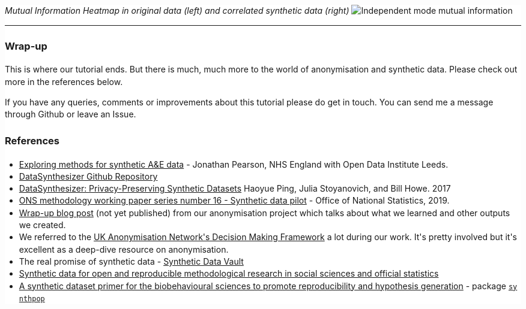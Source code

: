 *Mutual Information Heatmap in original data (left) and correlated synthetic data (right)*
![Independent mode mutual information](plots/mutual_information_heatmap_correlated.png)

---

### Wrap-up

This is where our tutorial ends. But there is much, much more to the world of anonymisation and synthetic data. Please check out more in the references below.

If you have any queries, comments or improvements about this tutorial please do get in touch. You can send me a message through Github or leave an Issue.

### References

- [Exploring methods for synthetic A&E data](https://odileeds.org/blog/2019-01-24-exploring-methods-for-creating-synthetic-a-e-data) - Jonathan Pearson, NHS England with Open Data Institute Leeds.
- [DataSynthesizer Github Repository](https://github.com/DataResponsibly/DataSynthesizer)
- [DataSynthesizer: Privacy-Preserving Synthetic Datasets](https://faculty.washington.edu/billhowe/publications/pdfs/ping17datasynthesizer.pdf) Haoyue Ping, Julia Stoyanovich, and Bill Howe. 2017
- [ONS methodology working paper series number 16 - Synthetic data pilot](https://www.ons.gov.uk/methodology/methodologicalpublications/generalmethodology/onsworkingpaperseries/onsmethodologyworkingpaperseriesnumber16syntheticdatapilot) - Office of National Statistics, 2019.
- [Wrap-up blog post](http://theodi.org) (not yet published) from our anonymisation project which talks about what we learned and other outputs we created.
- We referred to the [UK Anonymisation Network's Decision Making Framework](https://ukanon.net/ukan-resources/ukan-decision-making-framework/) a lot during our work. It's pretty involved but it's excellent as a deep-dive resource on anonymisation.
- The real promise of synthetic data - [Synthetic Data Vault](https://news.mit.edu/2020/real-promise-synthetic-data-1016)
- [Synthetic data for open and reproducible methodological research in social sciences and official statistics](https://link.springer.com/article/10.1007/s11943-017-0214-8)
- [A synthetic dataset primer for the biobehavioural sciences to promote reproducibility and hypothesis generation](https://elifesciences.org/articles/53275) - package [`synthpop`](https://github.com/dsquintana/synthpop-primer)
